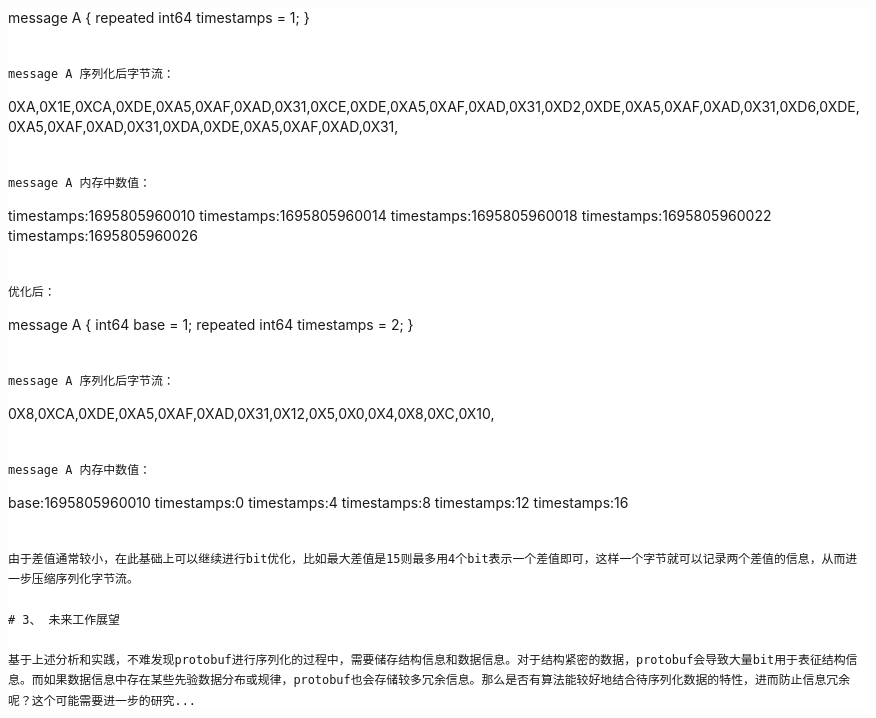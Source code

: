 ```

```

message A { repeated int64 timestamps = 1; }

```

message A 序列化后字节流：

```

0XA,0X1E,0XCA,0XDE,0XA5,0XAF,0XAD,0X31,0XCE,0XDE,0XA5,0XAF,0XAD,0X31,0XD2,0XDE,0XA5,0XAF,0XAD,0X31,0XD6,0XDE,0XA5,0XAF,0XAD,0X31,0XDA,0XDE,0XA5,0XAF,0XAD,0X31,

```

message A 内存中数值：

```

timestamps:1695805960010 timestamps:1695805960014 timestamps:1695805960018 timestamps:1695805960022 timestamps:1695805960026

```

优化后：

```

message A {
int64 base = 1;
repeated int64 timestamps = 2;
}

```

message A 序列化后字节流：

```

0X8,0XCA,0XDE,0XA5,0XAF,0XAD,0X31,0X12,0X5,0X0,0X4,0X8,0XC,0X10,

```

message A 内存中数值：

```

base:1695805960010 timestamps:0 timestamps:4 timestamps:8 timestamps:12 timestamps:16

```

由于差值通常较小，在此基础上可以继续进行bit优化，比如最大差值是15则最多用4个bit表示一个差值即可，这样一个字节就可以记录两个差值的信息，从而进一步压缩序列化字节流。

# 3、 未来工作展望

基于上述分析和实践，不难发现protobuf进行序列化的过程中，需要储存结构信息和数据信息。对于结构紧密的数据，protobuf会导致大量bit用于表征结构信息。而如果数据信息中存在某些先验数据分布或规律，protobuf也会存储较多冗余信息。那么是否有算法能较好地结合待序列化数据的特性，进而防止信息冗余呢？这个可能需要进一步的研究...

```
